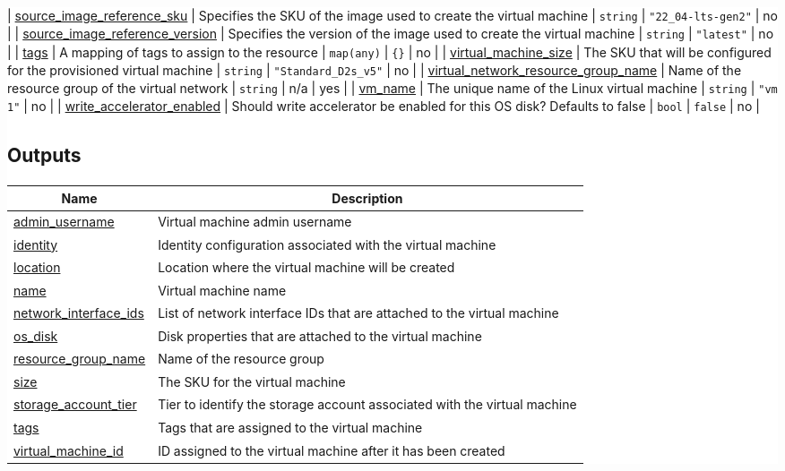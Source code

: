 | <a name="input_source_image_reference_sku"></a> [source\_image\_reference\_sku](#input\_source\_image\_reference\_sku) | Specifies the SKU of the image used to create the virtual machine | `string` | `"22_04-lts-gen2"` | no |
| <a name="input_source_image_reference_version"></a> [source\_image\_reference\_version](#input\_source\_image\_reference\_version) | Specifies the version of the image used to create the virtual machine | `string` | `"latest"` | no |
| <a name="input_tags"></a> [tags](#input\_tags) | A mapping of tags to assign to the resource | `map(any)` | `{}` | no |
| <a name="input_virtual_machine_size"></a> [virtual\_machine\_size](#input\_virtual\_machine\_size) | The SKU that will be configured for the provisioned virtual machine | `string` | `"Standard_D2s_v5"` | no |
| <a name="input_virtual_network_resource_group_name"></a> [virtual\_network\_resource\_group\_name](#input\_virtual\_network\_resource\_group\_name) | Name of the resource group of the virtual network | `string` | n/a | yes |
| <a name="input_vm_name"></a> [vm\_name](#input\_vm\_name) | The unique name of the Linux virtual machine | `string` | `"vm1"` | no |
| <a name="input_write_accelerator_enabled"></a> [write\_accelerator\_enabled](#input\_write\_accelerator\_enabled) | Should write accelerator be enabled for this OS disk? Defaults to false | `bool` | `false` | no |

## Outputs

| Name | Description |
|------|-------------|
| <a name="output_admin_username"></a> [admin\_username](#output\_admin\_username) | Virtual machine admin username |
| <a name="output_identity"></a> [identity](#output\_identity) | Identity configuration associated with the virtual machine |
| <a name="output_location"></a> [location](#output\_location) | Location where the virtual machine will be created |
| <a name="output_name"></a> [name](#output\_name) | Virtual machine name |
| <a name="output_network_interface_ids"></a> [network\_interface\_ids](#output\_network\_interface\_ids) | List of network interface IDs that are attached to the virtual machine |
| <a name="output_os_disk"></a> [os\_disk](#output\_os\_disk) | Disk properties that are attached to the virtual machine |
| <a name="output_resource_group_name"></a> [resource\_group\_name](#output\_resource\_group\_name) | Name of the resource group |
| <a name="output_size"></a> [size](#output\_size) | The SKU for the virtual machine |
| <a name="output_storage_account_tier"></a> [storage\_account\_tier](#output\_storage\_account\_tier) | Tier to identify the storage account associated with the virtual machine |
| <a name="output_tags"></a> [tags](#output\_tags) | Tags that are assigned to the virtual machine |
| <a name="output_virtual_machine_id"></a> [virtual\_machine\_id](#output\_virtual\_machine\_id) | ID assigned to the virtual machine after it has been created |
